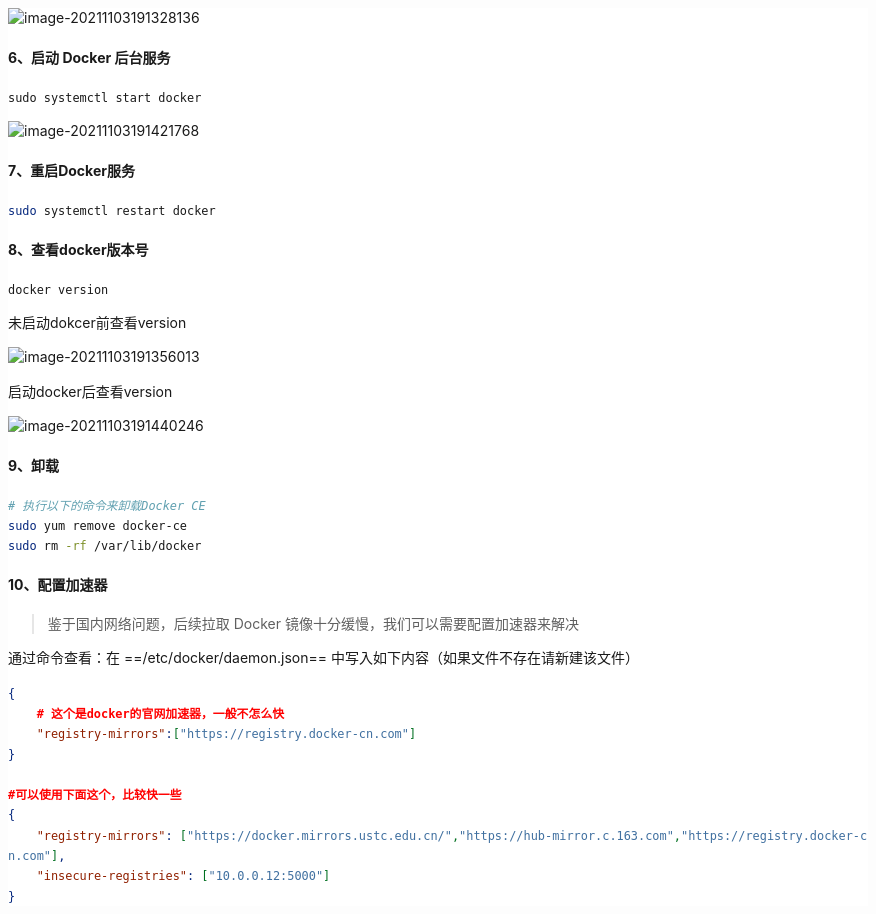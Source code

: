 ![image-20211103191328136](http://cdn.nefu-yzk.top/img/image-20211103191328136.png)

#### 6、启动 Docker 后台服务

```bat
sudo systemctl start docker
```

![image-20211103191421768](http://cdn.nefu-yzk.top/img/image-20211103191421768.png)

#### 7、重启Docker服务

```sh
sudo systemctl restart docker 
```

#### 8、查看docker版本号

```sh
docker version
```

未启动dokcer前查看version

![image-20211103191356013](http://cdn.nefu-yzk.top/img/image-20211103191356013.png)

启动docker后查看version

![image-20211103191440246](http://cdn.nefu-yzk.top/img/image-20211103191440246.png)

#### 9、卸载

```sh
# 执行以下的命令来卸载Docker CE
sudo yum remove docker-ce
sudo rm -rf /var/lib/docker
```

#### 10、配置加速器

> 鉴于国内网络问题，后续拉取 Docker 镜像十分缓慢，我们可以需要配置加速器来解决

通过命令查看：在 ==/etc/docker/daemon.json== 中写入如下内容（如果文件不存在请新建该文件）

```json
{
    # 这个是docker的官网加速器，一般不怎么快
	"registry-mirrors":["https://registry.docker-cn.com"]
}

#可以使用下面这个，比较快一些
{
	"registry-mirrors": ["https://docker.mirrors.ustc.edu.cn/","https://hub-mirror.c.163.com","https://registry.docker-cn.com"],
	"insecure-registries": ["10.0.0.12:5000"]
}

```

